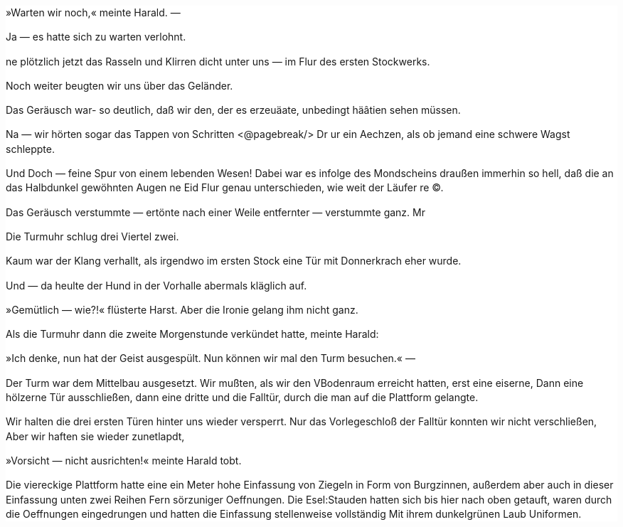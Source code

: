 »Warten wir noch,« meinte Harald. —

Ja — es hatte sich zu warten verlohnt.

ne plötzlich jetzt das Rasseln und Klirren dicht unter
uns — im Flur des ersten Stockwerks.

Noch weiter beugten wir uns über das Geländer.

Das Geräusch war- so deutlich, daß wir den, der es
erzeuäate, unbedingt häâtien sehen müssen.

Na — wir hörten sogar das Tappen von Schritten
<@pagebreak/>
Dr ur ein Aechzen, als ob jemand eine schwere Wagst
schleppte.

Und Doch — feine Spur von einem lebenden Wesen!
Dabei war es infolge des Mondscheins draußen immerhin
so hell, daß die an das Halbdunkel gewöhnten Augen
ne Eid Flur genau unterschieden, wie weit der Läufer
re ©.

Das Geräusch verstummte — ertönte nach einer Weile
entfernter — verstummte ganz. Mr

Die Turmuhr schlug drei Viertel zwei.

Kaum war der Klang verhallt, als irgendwo im ersten
Stock eine Tür mit Donnerkrach eher wurde.

Und — da heulte der Hund in der Vorhalle abermals
kläglich auf.

»Gemütlich — wie?!« flüsterte Harst. Aber die Ironie
gelang ihm nicht ganz.

Als die Turmuhr dann die zweite Morgenstunde verkündet
hatte, meinte Harald:

»Ich denke, nun hat der Geist ausgespült. Nun können
wir mal den Turm besuchen.« —

Der Turm war dem Mittelbau ausgesetzt. Wir mußten,
als wir den VBodenraum erreicht hatten, erst eine eiserne,
Dann eine hölzerne Tür ausschließen, dann eine dritte und
die Falltür, durch die man auf die Plattform gelangte.

Wir halten die drei ersten Türen hinter uns wieder
versperrt. Nur das Vorlegeschloß der Falltür konnten wir
nicht verschließen, Aber wir haften sie wieder zunetlapdt,

»Vorsicht — nicht ausrichten!« meinte Harald tobt.

Die viereckige Plattform hatte eine ein Meter hohe
Einfassung von Ziegeln in Form von Burgzinnen, außerdem
aber auch in dieser Einfassung unten zwei Reihen Fern
sörzuniger Oeffnungen. Die Esel:Stauden hatten sich bis hier
nach oben getauft, waren durch die Oeffnungen eingedrungen
und hatten die Einfassung stellenweise vollständig Mit
ihrem dunkelgrünen Laub Uniformen.
